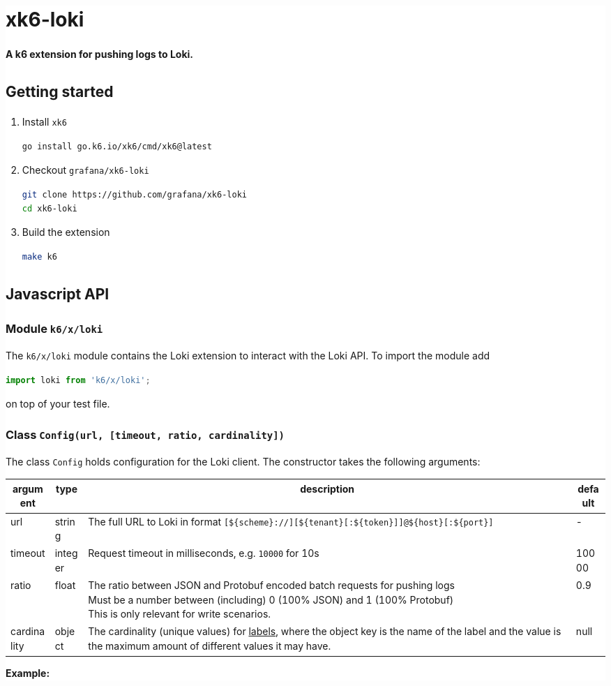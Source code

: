 # xk6-loki

**A k6 extension for pushing logs to Loki.**


## Getting started

1. Install `xk6`

   ```bash
   go install go.k6.io/xk6/cmd/xk6@latest
   ```

1. Checkout `grafana/xk6-loki`

   ```bash
   git clone https://github.com/grafana/xk6-loki
   cd xk6-loki
   ```

1. Build the extension

   ```bash
   make k6
   ```

## Javascript API

### Module `k6/x/loki`

The `k6/x/loki` module contains the Loki extension to interact with the Loki API.
To import the module add

```js
import loki from 'k6/x/loki';
```

on top of your test file.

### Class `Config(url, [timeout, ratio, cardinality])`

The class `Config` holds configuration for the Loki client. The constructor
takes the following arguments:

| argument | type | description | default |
| -------- | ---- | ----------- | ------- |
| url  | string | The full URL to Loki in format `[${scheme}://][${tenant}[:${token}]]@${host}[:${port}]` | - |
| timeout | integer | Request timeout in milliseconds, e.g. `10000` for 10s | 10000 |
| ratio | float | The ratio between JSON and Protobuf encoded batch requests for pushing logs<br>Must be a number between (including) 0 (100% JSON) and 1 (100% Protobuf)<br>This is only relevant for write scenarios.| 0.9 |
| cardinality | object | The cardinality (unique values) for [labels](#labels), where the object key is the name of the label and the value is the maximum amount of different values it may have. | null |

**Example:**


[^1]: The amount of values can be defined in `cardinality` argument of the client configuration.